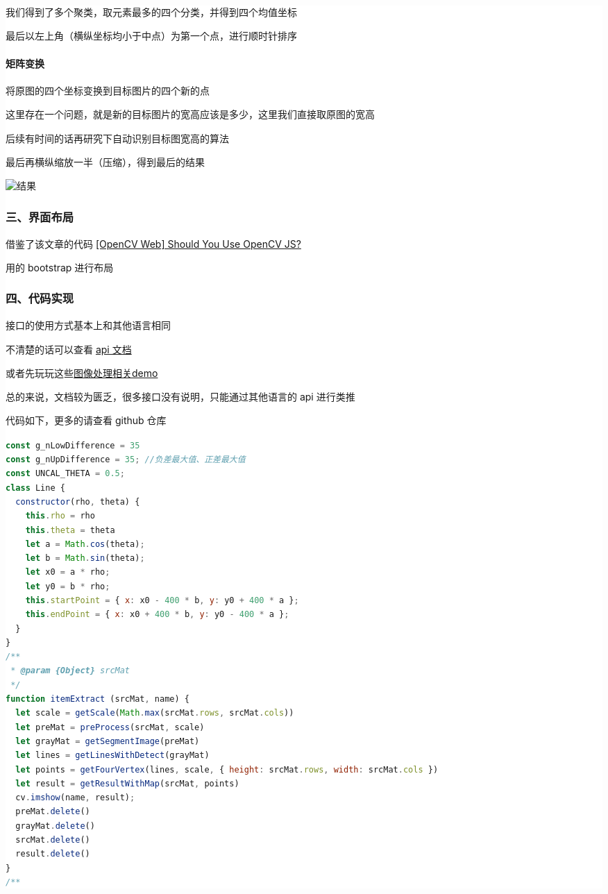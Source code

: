我们得到了多个聚类，取元素最多的四个分类，并得到四个均值坐标

最后以左上角（横纵坐标均小于中点）为第一个点，进行顺时针排序

#### 矩阵变换

将原图的四个坐标变换到目标图片的四个新的点

这里存在一个问题，就是新的目标图片的宽高应该是多少，这里我们直接取原图的宽高

后续有时间的话再研究下自动识别目标图宽高的算法

最后再横纵缩放一半（压缩），得到最后的结果

![结果](https://upload-images.jianshu.io/upload_images/9277731-a1ebc28e8965fd62.png?imageMogr2/auto-orient/strip%7CimageView2/2/w/1240)

### 三、界面布局

借鉴了该文章的代码 [[OpenCV Web] Should You Use OpenCV JS?](https://blog.theodo.com/2019/02/computer-vision-web-opencv-js/) 

用的 bootstrap 进行布局

### 四、代码实现

接口的使用方式基本上和其他语言相同

不清楚的话可以查看 [api 文档](https://docs.opencv.org/4.2.0/)

或者先玩玩这些[图像处理相关demo](https://docs.opencv.org/4.2.0/d2/df0/tutorial_js_table_of_contents_imgproc.html) 

总的来说，文档较为匮乏，很多接口没有说明，只能通过其他语言的 api 进行类推


代码如下，更多的请查看 github 仓库
```js
const g_nLowDifference = 35
const g_nUpDifference = 35; //负差最大值、正差最大值 
const UNCAL_THETA = 0.5;
class Line {
  constructor(rho, theta) {
    this.rho = rho
    this.theta = theta
    let a = Math.cos(theta);
    let b = Math.sin(theta);
    let x0 = a * rho;
    let y0 = b * rho;
    this.startPoint = { x: x0 - 400 * b, y: y0 + 400 * a };
    this.endPoint = { x: x0 + 400 * b, y: y0 - 400 * a };
  }
}
/**
 * @param {Object} srcMat
 */
function itemExtract (srcMat, name) {
  let scale = getScale(Math.max(srcMat.rows, srcMat.cols))
  let preMat = preProcess(srcMat, scale)
  let grayMat = getSegmentImage(preMat)
  let lines = getLinesWithDetect(grayMat)
  let points = getFourVertex(lines, scale, { height: srcMat.rows, width: srcMat.cols })
  let result = getResultWithMap(srcMat, points)
  cv.imshow(name, result);
  preMat.delete()
  grayMat.delete()
  srcMat.delete()
  result.delete()
}
/**
```